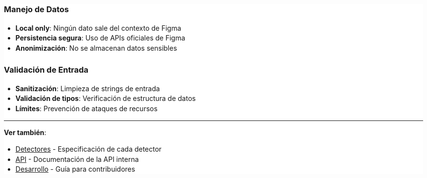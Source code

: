 ### Manejo de Datos
- **Local only**: Ningún dato sale del contexto de Figma
- **Persistencia segura**: Uso de APIs oficiales de Figma
- **Anonimización**: No se almacenan datos sensibles

### Validación de Entrada
- **Sanitización**: Limpieza de strings de entrada
- **Validación de tipos**: Verificación de estructura de datos
- **Límites**: Prevención de ataques de recursos

---

**Ver también**:
- [Detectores](detectors.md) - Especificación de cada detector
- [API](api.md) - Documentación de la API interna
- [Desarrollo](development.md) - Guía para contribuidores